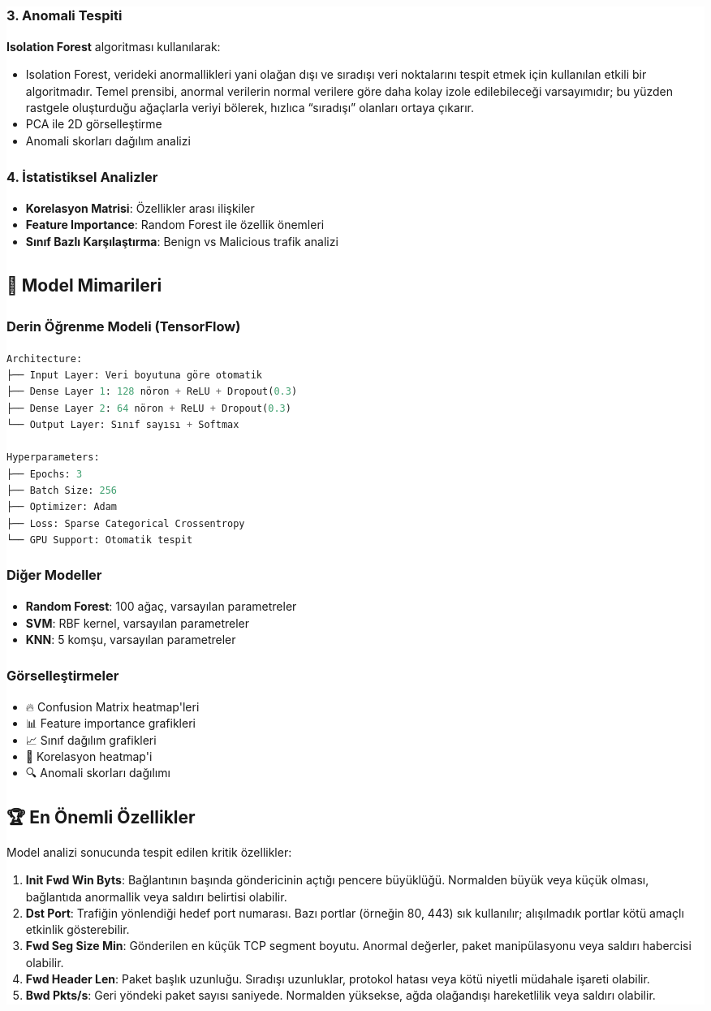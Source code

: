 ### 3. Anomali Tespiti
**Isolation Forest** algoritması kullanılarak:
- Isolation Forest, verideki anormallikleri yani olağan dışı ve sıradışı veri noktalarını tespit etmek için kullanılan etkili bir           algoritmadır. Temel prensibi, anormal verilerin normal verilere göre daha kolay izole edilebileceği varsayımıdır; bu yüzden rastgele  oluşturduğu ağaçlarla veriyi bölerek, hızlıca “sıradışı” olanları ortaya çıkarır.
- PCA ile 2D görselleştirme
- Anomali skorları dağılım analizi

### 4. İstatistiksel Analizler
- **Korelasyon Matrisi**: Özellikler arası ilişkiler
- **Feature Importance**: Random Forest ile özellik önemleri
- **Sınıf Bazlı Karşılaştırma**: Benign vs Malicious trafik analizi

## 🤖 Model Mimarileri

### Derin Öğrenme Modeli (TensorFlow)
```python
Architecture:
├── Input Layer: Veri boyutuna göre otomatik
├── Dense Layer 1: 128 nöron + ReLU + Dropout(0.3)
├── Dense Layer 2: 64 nöron + ReLU + Dropout(0.3)
└── Output Layer: Sınıf sayısı + Softmax

Hyperparameters:
├── Epochs: 3
├── Batch Size: 256
├── Optimizer: Adam
├── Loss: Sparse Categorical Crossentropy
└── GPU Support: Otomatik tespit
```

### Diğer Modeller
- **Random Forest**: 100 ağaç, varsayılan parametreler
- **SVM**: RBF kernel, varsayılan parametreler
- **KNN**: 5 komşu, varsayılan parametreler


### Görselleştirmeler
- 🔥 Confusion Matrix heatmap'leri
- 📊 Feature importance grafikleri
- 📈 Sınıf dağılım grafikleri  
- 🎯 Korelasyon heatmap'i
- 🔍 Anomali skorları dağılımı

## 🏆 En Önemli Özellikler

Model analizi sonucunda tespit edilen kritik özellikler:

1. **Init Fwd Win Byts**: Bağlantının başında göndericinin açtığı pencere büyüklüğü. Normalden büyük veya küçük olması, bağlantıda anormallik veya saldırı belirtisi olabilir.
2. **Dst Port**: Trafiğin yönlendiği hedef port numarası. Bazı portlar (örneğin 80, 443) sık kullanılır; alışılmadık portlar kötü amaçlı etkinlik gösterebilir.
3. **Fwd Seg Size Min**: Gönderilen en küçük TCP segment boyutu. Anormal değerler, paket manipülasyonu veya saldırı habercisi olabilir.
4. **Fwd Header Len**: Paket başlık uzunluğu. Sıradışı uzunluklar, protokol hatası veya kötü niyetli müdahale işareti olabilir.
5. **Bwd Pkts/s**: Geri yöndeki paket sayısı saniyede. Normalden yüksekse, ağda olağandışı hareketlilik veya saldırı olabilir.  
